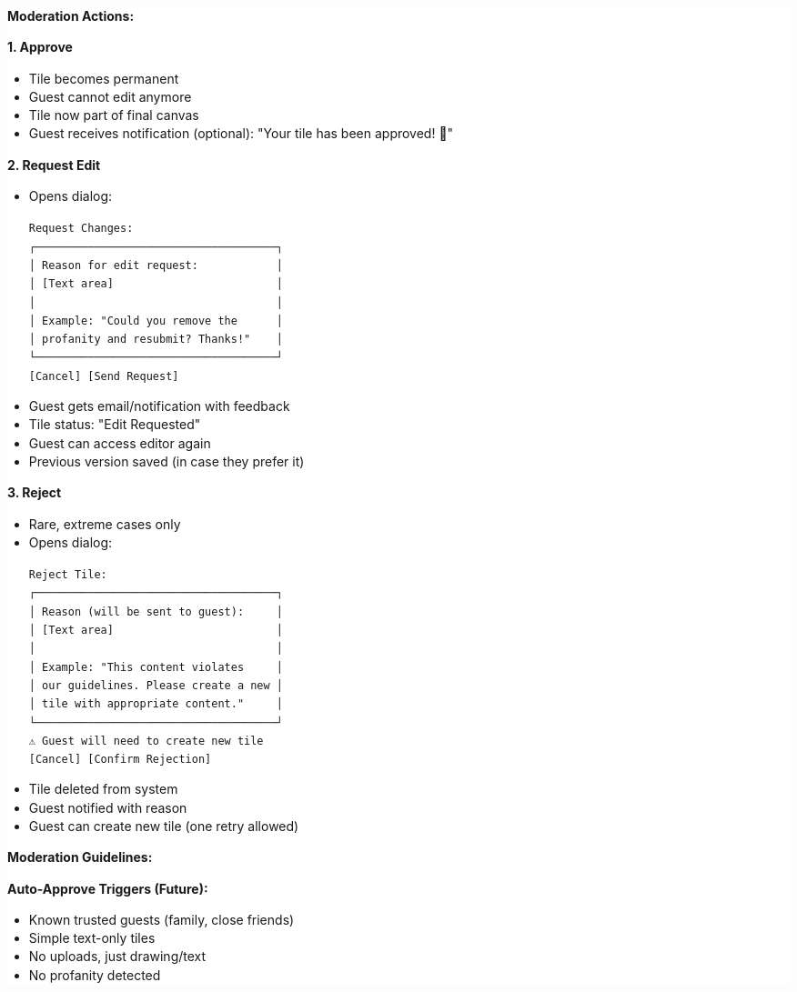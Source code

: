 **Moderation Actions:**

**1. Approve**
- Tile becomes permanent
- Guest cannot edit anymore
- Tile now part of final canvas
- Guest receives notification (optional):
  "Your tile has been approved! 🎉"

**2. Request Edit**
- Opens dialog:
  ```
  Request Changes:
  ┌─────────────────────────────────────┐
  │ Reason for edit request:            │
  │ [Text area]                         │
  │                                     │
  │ Example: "Could you remove the      │
  │ profanity and resubmit? Thanks!"    │
  └─────────────────────────────────────┘
  [Cancel] [Send Request]
  ```
- Guest gets email/notification with feedback
- Tile status: "Edit Requested"
- Guest can access editor again
- Previous version saved (in case they prefer it)

**3. Reject**
- Rare, extreme cases only
- Opens dialog:
  ```
  Reject Tile:
  ┌─────────────────────────────────────┐
  │ Reason (will be sent to guest):     │
  │ [Text area]                         │
  │                                     │
  │ Example: "This content violates     │
  │ our guidelines. Please create a new │
  │ tile with appropriate content."     │
  └─────────────────────────────────────┘
  ⚠️ Guest will need to create new tile
  [Cancel] [Confirm Rejection]
  ```
- Tile deleted from system
- Guest notified with reason
- Guest can create new tile (one retry allowed)

**Moderation Guidelines:**

**Auto-Approve Triggers (Future):**
- Known trusted guests (family, close friends)
- Simple text-only tiles
- No uploads, just drawing/text
- No profanity detected
